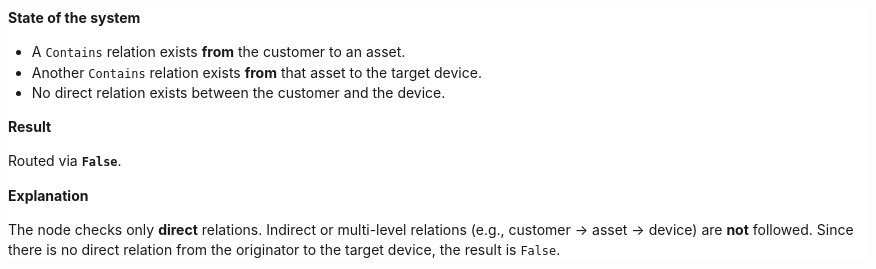 **State of the system**

* A `Contains` relation exists **from** the customer to an asset.
* Another `Contains` relation exists **from** that asset to the target device.
* No direct relation exists between the customer and the device.

**Result**

Routed via **`False`**.

**Explanation**

The node checks only **direct** relations. Indirect or multi-level relations (e.g., customer → asset → device) are **not** followed. Since there is no direct relation from the
originator to the target device, the result is `False`.
